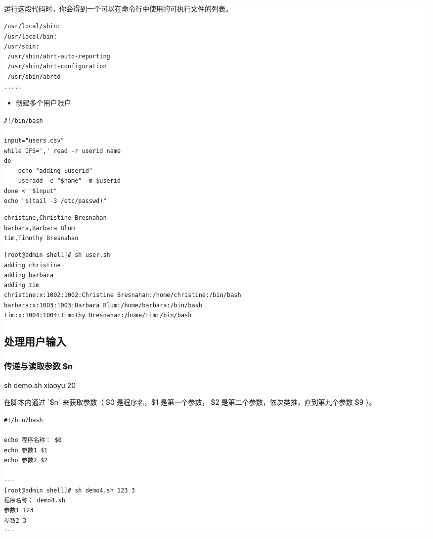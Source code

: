 运行这段代码时，你会得到一个可以在命令行中使用的可执行文件的列表。

```shell
/usr/local/sbin:
/usr/local/bin:
/usr/sbin:
 /usr/sbin/abrt-auto-reporting
 /usr/sbin/abrt-configuration
 /usr/sbin/abrtd
..... 
```

- 创建多个用户账户

```shell
#!/bin/bash

input="users.csv"
while IFS=',' read -r userid name
do
    echo "adding $userid"
    useradd -c "$name" -m $userid
done < "$input"
echo "$(tail -3 /etc/passwd)"
```

```
christine,Christine Bresnahan
barbara,Barbara Blum
tim,Timothy Bresnahan
```

```
[root@admin shell]# sh user.sh
adding christine
adding barbara
adding tim
christine:x:1002:1002:Christine Bresnahan:/home/christine:/bin/bash
barbara:x:1003:1003:Barbara Blum:/home/barbara:/bin/bash
tim:x:1004:1004:Timothy Bresnahan:/home/tim:/bin/bash
```

## 处理用户输入

### 传递与读取参数 $n

sh demo.sh xiaoyu 20

在脚本内通过 \`$n` 来获取参数（ \$0 是程序名，\$1 是第一个参数， \$2 是第二个参数，依次类推，直到第九个参数 \$9 ）。

```shell
#!/bin/bash

echo 程序名称： $0
echo 参数1 $1
echo 参数2 $2

---
[root@admin shell]# sh demo4.sh 123 3
程序名称： demo4.sh
参数1 123
参数2 3
---
```

